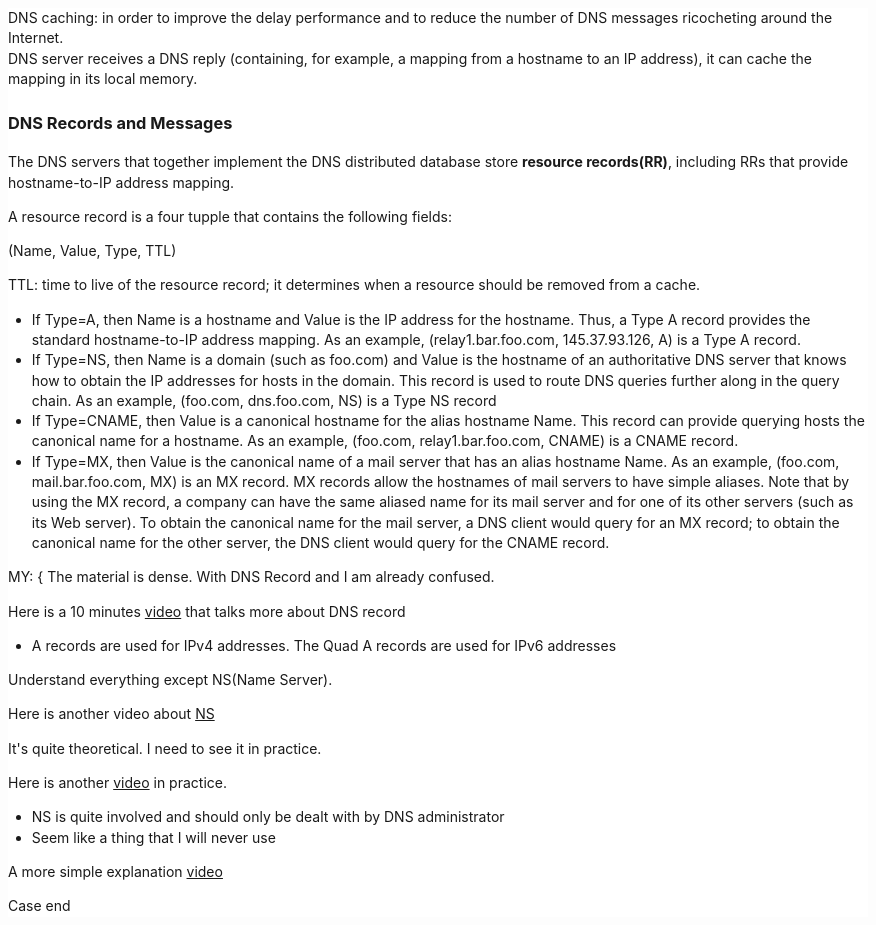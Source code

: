 DNS caching: in order to improve the delay performance and to reduce the number of DNS messages ricocheting around the Internet.    
DNS server receives a DNS reply (containing, for example, a mapping from a hostname to an IP address), it can cache the mapping in its local memory.

### DNS Records and Messages
The DNS servers that together implement the DNS distributed database store **resource records(RR)**, including RRs that provide hostname-to-IP address mapping.

A resource record is a four tupple that contains the following fields:

(Name, Value, Type, TTL)

TTL: time to live of the resource record; it determines when a resource should be removed from a cache.

* If Type=A, then Name is a hostname and Value is the IP address for the hostname. Thus, a Type A record provides the standard hostname-to-IP address mapping. As an example, (relay1.bar.foo.com, 145.37.93.126, A)
is a Type A record.
* If Type=NS, then Name is a domain (such as foo.com) and Value is the hostname of an authoritative DNS server that knows how to obtain the IP addresses for hosts in the domain. This record is used to route DNS queries further along in the query chain. As an example, (foo.com, dns.foo.com, NS) is a Type NS record
* If Type=CNAME, then Value is a canonical hostname for the alias hostname Name. This record can provide querying hosts the canonical name for a hostname. As an example, (foo.com, relay1.bar.foo.com, CNAME) is a
CNAME record.
* If Type=MX, then Value is the canonical name of a mail server that has an alias hostname Name. As an example, (foo.com, mail.bar.foo.com, MX)
is an MX record. MX records allow the hostnames of mail servers to have simple aliases. Note that by using the MX record, a company can have the same aliased name for its mail server and for one of its other servers (such as its Web server). To obtain the canonical name for the mail server, a DNS client would query for an MX record; to obtain the canonical name for the other server, the DNS client would query for the CNAME record.


MY: {
The material is dense. With DNS Record and I am already confused. 

Here is a 10 minutes [video](https://www.youtube.com/watch?v=6uEwzkfViSM) that talks more about DNS record 
* A records are used for IPv4 addresses. The Quad A records are used for IPv6 addresses

Understand everything except NS(Name Server).

Here is another video about [NS](https://www.youtube.com/watch?v=LAJFoKQxmz8)

It's quite theoretical. I need to see it in practice.

Here is another [video](https://www.youtube.com/watch?v=ikXLF31GrHs) in practice.
* NS is quite involved and should only be dealt with by DNS administrator
* Seem like a thing that I will never use

A more simple explanation [video](https://www.youtube.com/watch?v=PrGDMTd_WzU)

Case end
